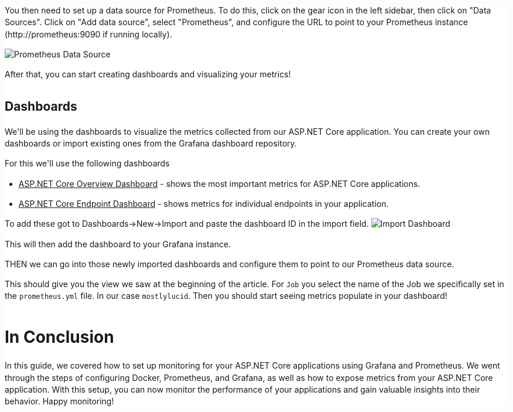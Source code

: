 You then need to set up a data source for Prometheus. To do this, click on the gear icon in the left sidebar, then click on "Data Sources". Click on "Add data source", select "Prometheus", and configure the URL to point to your Prometheus instance (http://prometheus:9090 if running locally).

![Prometheus Data Source](grafana-prometheussetup.png)

After that, you can start creating dashboards and visualizing your metrics!

## Dashboards
We'll be using the dashboards to visualize the metrics collected from our ASP.NET Core application. You can create your own dashboards or import existing ones from the Grafana dashboard repository.

For this we'll use the following dashboards
- [ASP.NET Core Overview Dashboard](https://grafana.com/grafana/dashboards/19924-asp-net-core/) - shows the most important metrics for ASP.NET Core applications.

- [ASP.NET Core Endpoint Dashboard](https://grafana.com/grafana/dashboards/19925-asp-net-core-endpoints/) - shows metrics for individual endpoints in your application.

To add these got to Dashboards->New->Import and paste the dashboard ID in the import field.
![Import Dashboard](grafana-aspnetcoredash.png)

This will then add the dashboard to your Grafana instance.

THEN we can go into those newly imported dashboards and configure them to point to our Prometheus data source.

This should give you the view we saw at the beginning of the article. For `Job` you select the name of the Job we specifically set in the `prometheus.yml` file. In our case `mostlylucid`. Then you should start seeing metrics populate in your dashboard!

# In Conclusion
In this guide, we covered how to set up monitoring for your ASP.NET Core applications using Grafana and Prometheus. We went through the steps of configuring Docker, Prometheus, and Grafana, as well as how to expose metrics from your ASP.NET Core application. With this setup, you can now monitor the performance of your applications and gain valuable insights into their behavior. Happy monitoring! 